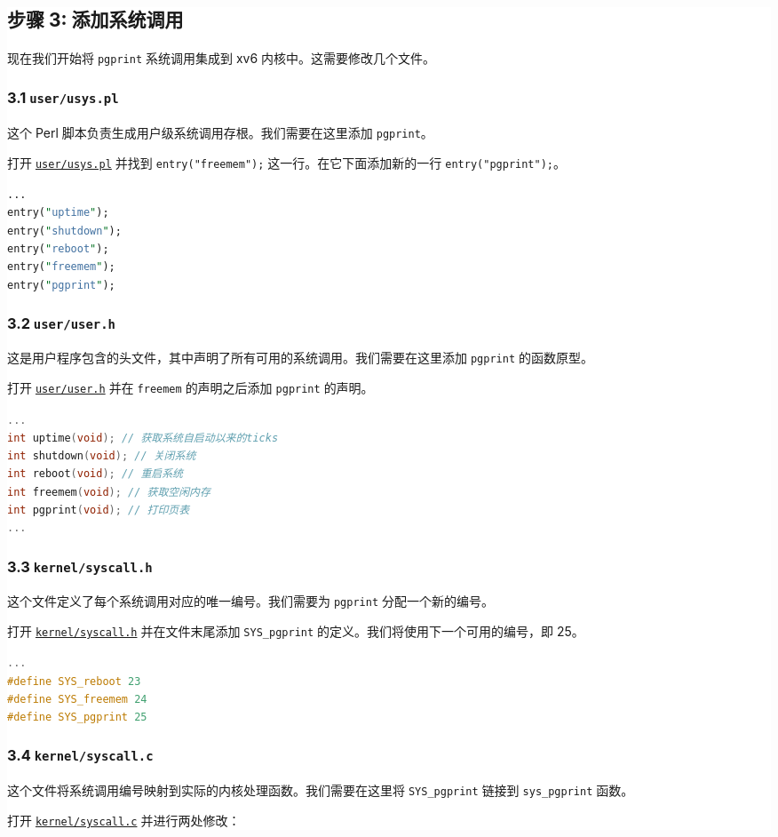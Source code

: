 
## 步骤 3: 添加系统调用

现在我们开始将 `pgprint` 系统调用集成到 xv6 内核中。这需要修改几个文件。

### 3.1 `user/usys.pl`

这个 Perl 脚本负责生成用户级系统调用存根。我们需要在这里添加 `pgprint`。

打开 [`user/usys.pl`](/source/xv6-riscv/user/usys.pl.md) 并找到 `entry("freemem");` 这一行。在它下面添加新的一行 `entry("pgprint");`。

```perl
...
entry("uptime");
entry("shutdown");
entry("reboot");
entry("freemem");
entry("pgprint");
```

### 3.2 `user/user.h`

这是用户程序包含的头文件，其中声明了所有可用的系统调用。我们需要在这里添加 `pgprint` 的函数原型。

打开 [`user/user.h`](/source/xv6-riscv/user/user.h.md) 并在 `freemem` 的声明之后添加 `pgprint` 的声明。

```c
...
int uptime(void); // 获取系统自启动以来的ticks
int shutdown(void); // 关闭系统
int reboot(void); // 重启系统
int freemem(void); // 获取空闲内存
int pgprint(void); // 打印页表
...
```

### 3.3 `kernel/syscall.h`

这个文件定义了每个系统调用对应的唯一编号。我们需要为 `pgprint` 分配一个新的编号。

打开 [`kernel/syscall.h`](/source/xv6-riscv/kernel/syscall.h.md) 并在文件末尾添加 `SYS_pgprint` 的定义。我们将使用下一个可用的编号，即 25。

```c
...
#define SYS_reboot 23
#define SYS_freemem 24
#define SYS_pgprint 25
```

### 3.4 `kernel/syscall.c`

这个文件将系统调用编号映射到实际的内核处理函数。我们需要在这里将 `SYS_pgprint` 链接到 `sys_pgprint` 函数。

打开 [`kernel/syscall.c`](/source/xv6-riscv/kernel/syscall.c.md) 并进行两处修改：
